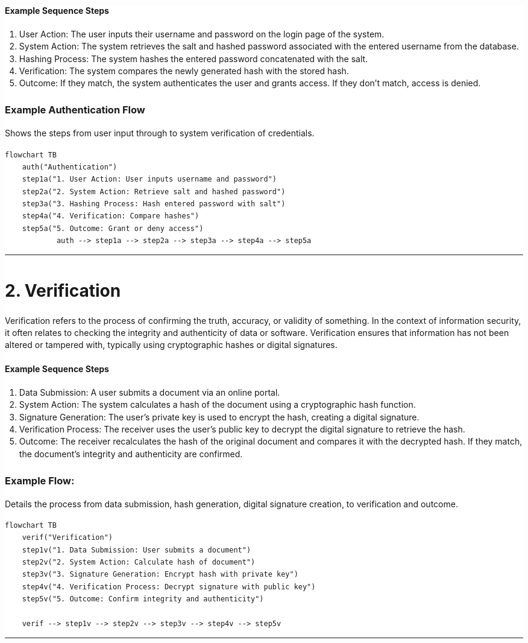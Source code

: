 #### Example Sequence Steps
1. User Action: The user inputs their username and password on the login page of the system.
2. System Action: The system retrieves the salt and hashed password associated with the entered username from the database.
3. Hashing Process: The system hashes the entered password concatenated with the salt.
4. Verification: The system compares the newly generated hash with the stored hash.
5. Outcome: If they match, the system authenticates the user and grants access. If they don’t match, access is denied.


### **Example Authentication Flow**
Shows the steps from user input through to system verification of credentials.

```mermaid
flowchart TB
    auth("Authentication")
    step1a("1. User Action: User inputs username and password")
    step2a("2. System Action: Retrieve salt and hashed password")
    step3a("3. Hashing Process: Hash entered password with salt")
    step4a("4. Verification: Compare hashes")
    step5a("5. Outcome: Grant or deny access")
            auth --> step1a --> step2a --> step3a --> step4a --> step5a

```
---

# 2. Verification
Verification refers to the process of confirming the truth, accuracy, or validity of something. In the context of information security, it often relates to checking the integrity and authenticity of data or software. Verification ensures that information has not been altered or tampered with, typically using cryptographic hashes or digital signatures.

#### Example Sequence Steps
1. Data Submission: A user submits a document via an online portal.
2. System Action: The system calculates a hash of the document using a cryptographic hash function.
3. Signature Generation: The user’s private key is used to encrypt the hash, creating a digital signature.
4. Verification Process: The receiver uses the user’s public key to decrypt the digital signature to retrieve the hash.
5. Outcome: The receiver recalculates the hash of the original document and compares it with the decrypted hash. If they match, the document’s integrity and authenticity are confirmed.

### **Example Flow**: 
Details the process from data submission, hash generation, digital signature creation, to verification and outcome.

```mermaid
flowchart TB
    verif("Verification")
    step1v("1. Data Submission: User submits a document")
    step2v("2. System Action: Calculate hash of document")
    step3v("3. Signature Generation: Encrypt hash with private key")
    step4v("4. Verification Process: Decrypt signature with public key")
    step5v("5. Outcome: Confirm integrity and authenticity")

    verif --> step1v --> step2v --> step3v --> step4v --> step5v
```

---